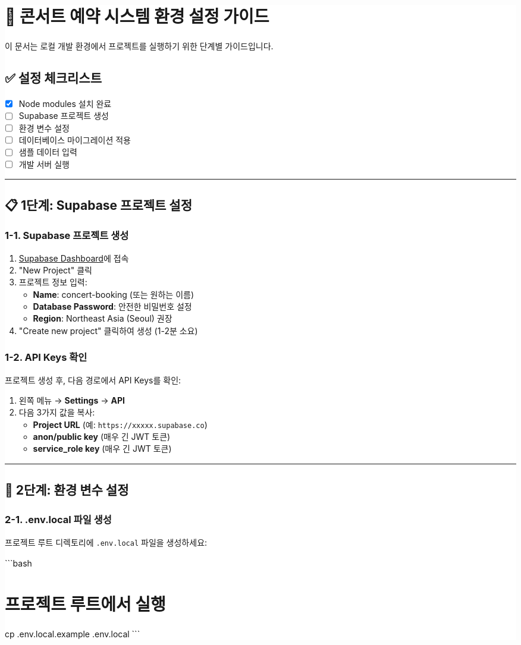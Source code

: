 # 🚀 콘서트 예약 시스템 환경 설정 가이드

이 문서는 로컬 개발 환경에서 프로젝트를 실행하기 위한 단계별 가이드입니다.

## ✅ 설정 체크리스트

- [x] Node modules 설치 완료
- [ ] Supabase 프로젝트 생성
- [ ] 환경 변수 설정
- [ ] 데이터베이스 마이그레이션 적용
- [ ] 샘플 데이터 입력
- [ ] 개발 서버 실행

---

## 📋 1단계: Supabase 프로젝트 설정

### 1-1. Supabase 프로젝트 생성

1. [Supabase Dashboard](https://supabase.com/dashboard)에 접속
2. "New Project" 클릭
3. 프로젝트 정보 입력:
   - **Name**: concert-booking (또는 원하는 이름)
   - **Database Password**: 안전한 비밀번호 설정
   - **Region**: Northeast Asia (Seoul) 권장
4. "Create new project" 클릭하여 생성 (1-2분 소요)

### 1-2. API Keys 확인

프로젝트 생성 후, 다음 경로에서 API Keys를 확인:

1. 왼쪽 메뉴 → **Settings** → **API**
2. 다음 3가지 값을 복사:
   - **Project URL** (예: `https://xxxxx.supabase.co`)
   - **anon/public key** (매우 긴 JWT 토큰)
   - **service_role key** (매우 긴 JWT 토큰)

---

## 🔐 2단계: 환경 변수 설정

### 2-1. .env.local 파일 생성

프로젝트 루트 디렉토리에 `.env.local` 파일을 생성하세요:

\`\`\`bash
# 프로젝트 루트에서 실행
cp .env.local.example .env.local
\`\`\`
